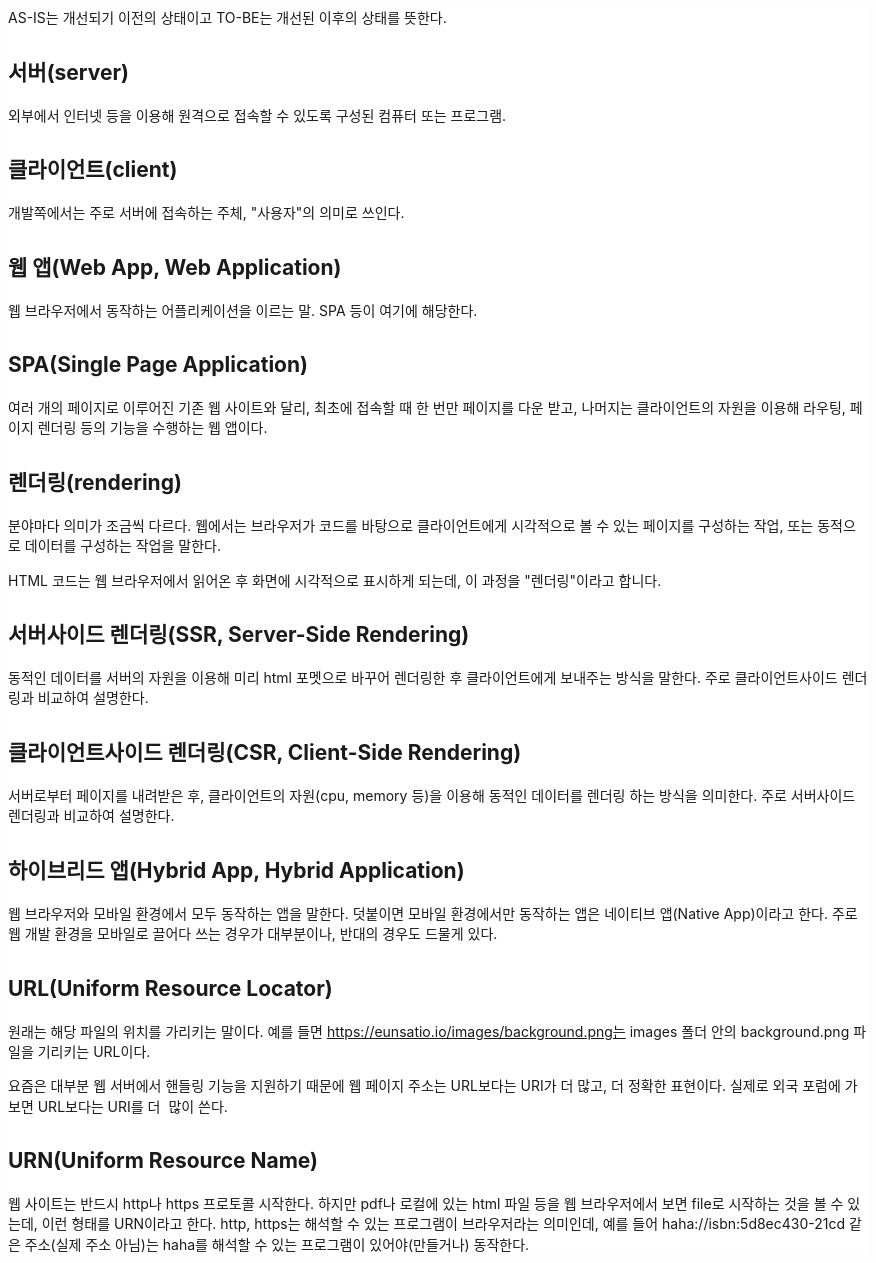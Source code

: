 AS-IS는 개선되기 이전의 상태이고 TO-BE는 개선된 이후의 상태를 뜻한다.

## **서버(server)**

외부에서 인터넷 등을 이용해 원격으로 접속할 수 있도록 구성된 컴퓨터 또는 프로그램.

## **클라이언트(client)**

개발쪽에서는 주로 서버에 접속하는 주체, "사용자"의 의미로 쓰인다.

## **웹 앱(Web App, Web Application)**

웹 브라우저에서 동작하는 어플리케이션을 이르는 말. SPA 등이 여기에 해당한다.

## **SPA(Single Page Application)**

여러 개의 페이지로 이루어진 기존 웹 사이트와 달리, 최초에 접속할 때 한 번만 페이지를 다운 받고, 나머지는 클라이언트의 자원을 이용해 라우팅, 페이지 렌더링 등의 기능을 수행하는 웹 앱이다.

## **렌더링(rendering)**

분야마다 의미가 조금씩 다르다. 웹에서는 브라우저가 코드를 바탕으로 클라이언트에게 시각적으로 볼 수 있는 페이지를 구성하는 작업, 또는 동적으로 데이터를 구성하는 작업을 말한다.

HTML 코드는 웹 브라우저에서 읽어온 후 화면에 시각적으로 표시하게 되는데, 이 과정을 "렌더링"이라고 합니다.

## **서버사이드 렌더링(SSR, Server-Side Rendering)**

동적인 데이터를 서버의 자원을 이용해 미리 html 포멧으로 바꾸어 렌더링한 후 클라이언트에게 보내주는 방식을 말한다. 주로 클라이언트사이드 렌더링과 비교하여 설명한다.

## **클라이언트사이드 렌더링(CSR, Client-Side Rendering)**

서버로부터 페이지를 내려받은 후, 클라이언트의 자원(cpu, memory 등)을 이용해 동적인 데이터를 렌더링 하는 방식을 의미한다. 주로 서버사이드 렌더링과 비교하여 설명한다.

## **하이브리드 앱(Hybrid App, Hybrid Application)**

웹 브라우저와 모바일 환경에서 모두 동작하는 앱을 말한다. 덧붙이면 모바일 환경에서만 동작하는 앱은 네이티브 앱(Native App)이라고 한다. 주로 웹 개발 환경을 모바일로 끌어다 쓰는 경우가 대부분이나, 반대의 경우도 드물게 있다.

## **URL(Uniform Resource Locator)**

원래는 해당 파일의 위치를 가리키는 말이다. 예를 들면 https://eunsatio.io/images/background.png는 images 폴더 안의 background.png 파일을 기리키는 URL이다.

요즘은 대부분 웹 서버에서 핸들링 기능을 지원하기 때문에 웹 페이지 주소는 URL보다는 URI가 더 많고, 더 정확한 표현이다. 실제로 외국 포럼에 가보면 URL보다는 URI를 더  많이 쓴다.

## **URN(Uniform Resource Name)**

웹 사이트는 반드시 http나 https 프로토콜 시작한다. 하지만 pdf나 로컬에 있는 html 파일 등을 웹 브라우저에서 보면 file로 시작하는 것을 볼 수 있는데, 이런 형태를 URN이라고 한다. http, https는 해석할 수 있는 프로그램이 브라우저라는 의미인데, 예를 들어 haha://isbn:5d8ec430-21cd 같은 주소(실제 주소 아님)는 haha를 해석할 수 있는 프로그램이 있어야(만들거나) 동작한다.
